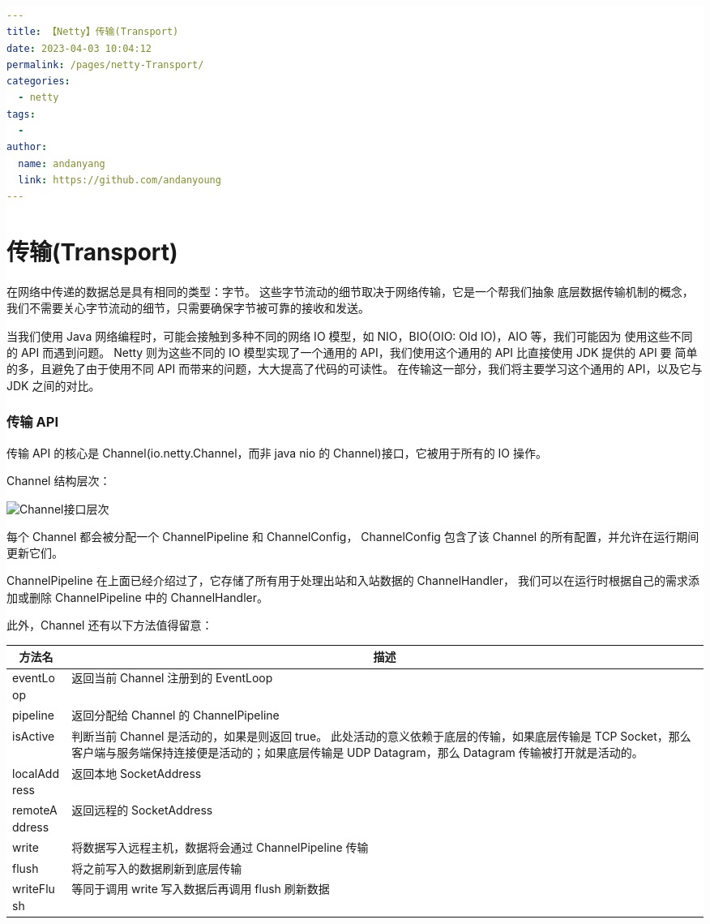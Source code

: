 ```yaml
---
title: 【Netty】传输(Transport)
date: 2023-04-03 10:04:12
permalink: /pages/netty-Transport/
categories:
  - netty
tags:
  -
author:
  name: andanyang
  link: https://github.com/andanyoung
---
```


# 传输(Transport)

在网络中传递的数据总是具有相同的类型：字节。 这些字节流动的细节取决于网络传输，它是一个帮我们抽象 底层数据传输机制的概念，我们不需要关心字节流动的细节，只需要确保字节被可靠的接收和发送。

当我们使用 Java 网络编程时，可能会接触到多种不同的网络 IO 模型，如 NIO，BIO(OIO: Old IO)，AIO 等，我们可能因为 使用这些不同的 API 而遇到问题。 Netty 则为这些不同的 IO 模型实现了一个通用的 API，我们使用这个通用的 API 比直接使用 JDK 提供的 API 要 简单的多，且避免了由于使用不同 API 而带来的问题，大大提高了代码的可读性。 在传输这一部分，我们将主要学习这个通用的 API，以及它与 JDK 之间的对比。

### 传输 API

传输 API 的核心是 Channel(io.netty.Channel，而非 java nio 的 Channel)接口，它被用于所有的 IO 操作。

Channel 结构层次：

![Channel接口层次](http://md7.admin4j.com/blog/20210203192141473.png)

每个 Channel 都会被分配一个 ChannelPipeline 和 ChannelConfig， ChannelConfig 包含了该 Channel 的所有配置，并允许在运行期间更新它们。

ChannelPipeline 在上面已经介绍过了，它存储了所有用于处理出站和入站数据的 ChannelHandler， 我们可以在运行时根据自己的需求添加或删除 ChannelPipeline 中的 ChannelHandler。

此外，Channel 还有以下方法值得留意：

| 方法名        | 描述                                                                                                                                                                                                              |
| ------------- | ----------------------------------------------------------------------------------------------------------------------------------------------------------------------------------------------------------------- |
| eventLoop     | 返回当前 Channel 注册到的 EventLoop                                                                                                                                                                               |
| pipeline      | 返回分配给 Channel 的 ChannelPipeline                                                                                                                                                                             |
| isActive      | 判断当前 Channel 是活动的，如果是则返回 true。 此处活动的意义依赖于底层的传输，如果底层传输是 TCP Socket，那么客户端与服务端保持连接便是活动的；如果底层传输是 UDP Datagram，那么 Datagram 传输被打开就是活动的。 |
| localAddress  | 返回本地 SocketAddress                                                                                                                                                                                            |
| remoteAddress | 返回远程的 SocketAddress                                                                                                                                                                                          |
| write         | 将数据写入远程主机，数据将会通过 ChannelPipeline 传输                                                                                                                                                             |
| flush         | 将之前写入的数据刷新到底层传输                                                                                                                                                                                    |
| writeFlush    | 等同于调用 write 写入数据后再调用 flush 刷新数据                                                                                                                                                                  |
